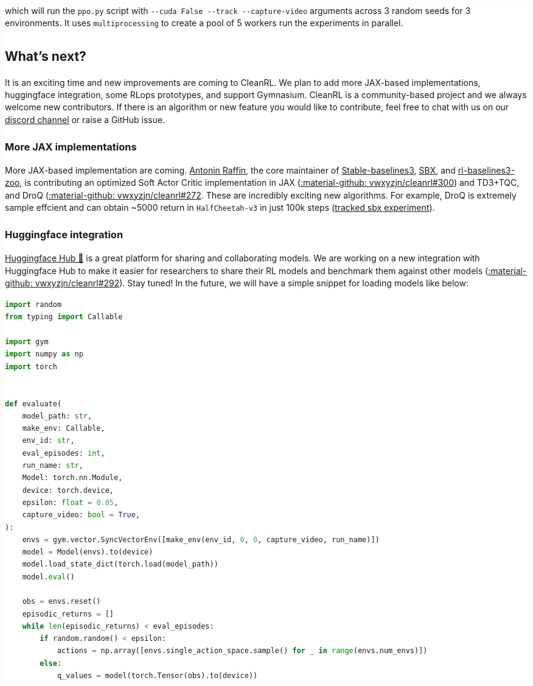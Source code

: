 which will run the `ppo.py` script with `--cuda False --track --capture-video` arguments across 3 random seeds for 3 environments. It uses `multiprocessing` to create a pool of 5 workers run the experiments in parallel.




## What’s next?

It is an exciting time and new improvements are coming to CleanRL. We plan to add more JAX-based implementations, huggingface integration, some RLops prototypes, and support Gymnasium. CleanRL is a community-based project and we always welcome new contributors. If there is an algorithm or new feature you would like to contribute, feel free to chat with us on our [discord channel](https://discord.gg/D6RCjA6sVT) or raise a GitHub issue. 

### More JAX implementations

More JAX-based implementation are coming. [Antonin Raffin](https://github.com/araffin), the core maintainer of [Stable-baselines3](https://github.com/DLR-RM/stable-baselines3), [SBX](https://github.com/araffin/sbx), and [rl-baselines3-zoo](https://github.com/DLR-RM/rl-baselines3-zoo), is contributing an optimized Soft Actor Critic implementation in JAX ([:material-github: vwxyzjn/cleanrl#300](https://github.com/vwxyzjn/cleanrl/pull/300)) and TD3+TQC, and DroQ ([:material-github: vwxyzjn/cleanrl#272](https://github.com/vwxyzjn/cleanrl/pull/272). These are incredibly exciting new algorithms. For example, DroQ is extremely sample effcient and can obtain ~5000 return in `HalfCheetah-v3` in just 100k steps ([tracked sbx experiment](https://wandb.ai/openrlbenchmark/sbx/runs/1tyzq3tu)).

### Huggingface integration

[Huggingface Hub 🤗](https://huggingface.co/models) is a great platform for sharing and collaborating models. We are working on a new integration with Huggingface Hub to make it easier for researchers to share their RL models and benchmark them against other models ([:material-github: vwxyzjn/cleanrl#292](https://github.com/vwxyzjn/cleanrl/pull/292)). Stay tuned! In the future, we will have a simple snippet for loading models like below:

```python
import random
from typing import Callable

import gym
import numpy as np
import torch


def evaluate(
    model_path: str,
    make_env: Callable,
    env_id: str,
    eval_episodes: int,
    run_name: str,
    Model: torch.nn.Module,
    device: torch.device,
    epsilon: float = 0.05,
    capture_video: bool = True,
):
    envs = gym.vector.SyncVectorEnv([make_env(env_id, 0, 0, capture_video, run_name)])
    model = Model(envs).to(device)
    model.load_state_dict(torch.load(model_path))
    model.eval()

    obs = envs.reset()
    episodic_returns = []
    while len(episodic_returns) < eval_episodes:
        if random.random() < epsilon:
            actions = np.array([envs.single_action_space.sample() for _ in range(envs.num_envs)])
        else:
            q_values = model(torch.Tensor(obs).to(device))
```